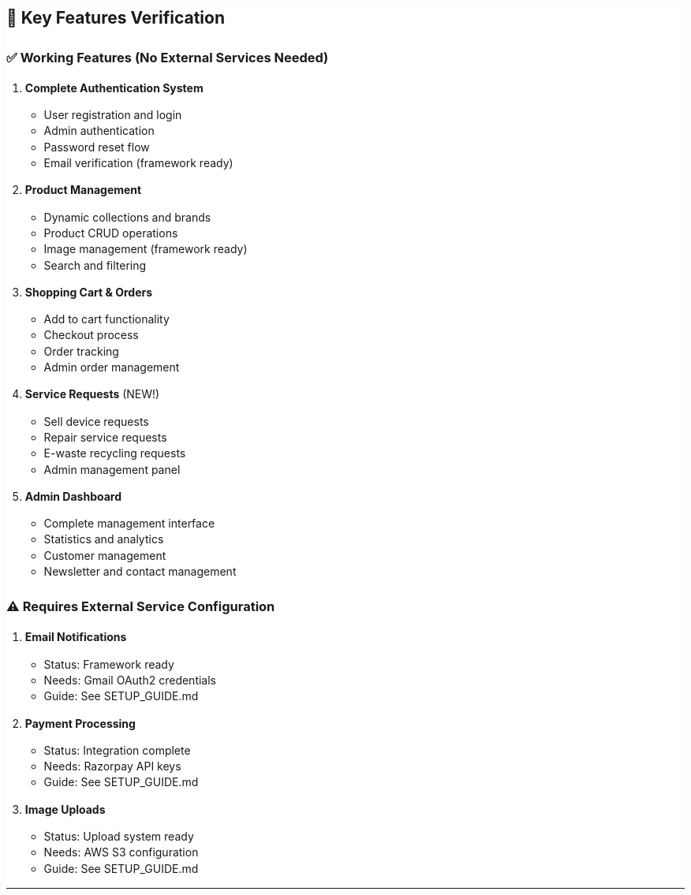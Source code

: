 
## 🎯 Key Features Verification

### ✅ Working Features (No External Services Needed)

1. **Complete Authentication System**
   - User registration and login
   - Admin authentication
   - Password reset flow
   - Email verification (framework ready)

2. **Product Management**
   - Dynamic collections and brands
   - Product CRUD operations
   - Image management (framework ready)
   - Search and filtering

3. **Shopping Cart & Orders**
   - Add to cart functionality
   - Checkout process
   - Order tracking
   - Admin order management

4. **Service Requests** (NEW!)
   - Sell device requests
   - Repair service requests
   - E-waste recycling requests
   - Admin management panel

5. **Admin Dashboard**
   - Complete management interface
   - Statistics and analytics
   - Customer management
   - Newsletter and contact management

### ⚠️ Requires External Service Configuration

1. **Email Notifications**
   - Status: Framework ready
   - Needs: Gmail OAuth2 credentials
   - Guide: See SETUP_GUIDE.md

2. **Payment Processing**
   - Status: Integration complete
   - Needs: Razorpay API keys
   - Guide: See SETUP_GUIDE.md

3. **Image Uploads**
   - Status: Upload system ready
   - Needs: AWS S3 configuration
   - Guide: See SETUP_GUIDE.md

---
